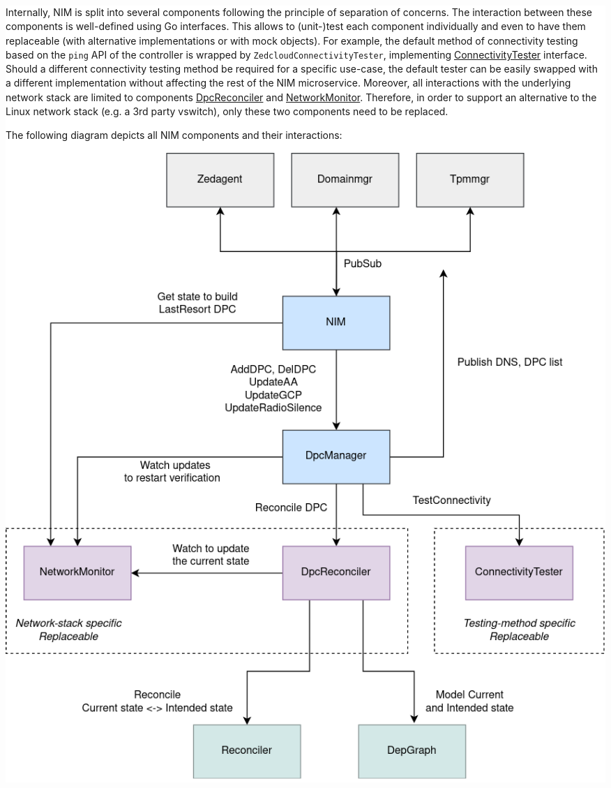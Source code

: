 Internally, NIM is split into several components following the principle of separation
of concerns. The interaction between these components is well-defined using Go interfaces.
This allows to (unit-)test each component individually and even to have them replaceable
(with alternative implementations or with mock objects). For example, the default method
of connectivity testing based on the `ping` API of the controller is wrapped by
`ZedcloudConnectivityTester`, implementing [ConnectivityTester](#connectivitytester) interface.
Should a different connectivity testing method be required for a specific use-case,
the default tester can be easily swapped with a different implementation without affecting
the rest of the NIM microservice.
Moreover, all interactions with the underlying network stack are limited to components
[DpcReconciler](#dpcreconciler) and [NetworkMonitor](#networkmonitor). Therefore,
in order to support an alternative to the Linux network stack (e.g. a 3rd party vswitch),
only these two components need to be replaced.

The following diagram depicts all NIM components and their interactions:

![NIM components](./pics/nim.png)

